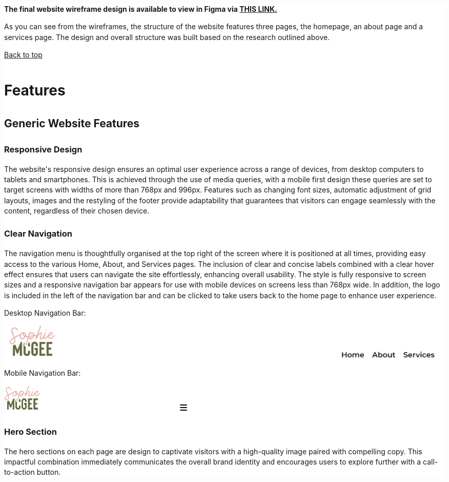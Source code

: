 <b>The final website wireframe design is available to view in Figma via <a href="https://www.figma.com/file/dP3mcDa6YHL56k4QnIUwAD/Sophie-McGee-Copywriting-Homepage-Desktop-Design?type=design&node-id=0%3A1&mode=design&t=7bPvVV6uK0r9t8WO-1" target="_blank" rel="noopener">THIS LINK.</a></b>

As you can see from the wireframes, the structure of the website features three pages, the homepage, an about page and a services page. The design and overall structure was built based on the research outlined above.

[Back to top](<#contents>)

# Features

## Generic Website Features

### Responsive Design

The website's responsive design ensures an optimal user experience across a range of devices, from desktop computers to tablets and smartphones. This is achieved through the use of media queries, with a mobile first design these queries are set to target screens with widths of more than 768px and 996px. Features such as changing font sizes, automatic adjustment of grid layouts, images and the restyling of the footer provide adaptability that guarantees that visitors can engage seamlessly with the content, regardless of their chosen device.

### Clear Navigation

The navigation menu is thoughtfully organised at the top right of the screen where it is positioned at all times, providing easy access to the various Home, About, and Services pages. The inclusion of clear and concise labels combined with a clear hover effect ensures that users can navigate the site effortlessly, enhancing overall usability. The style is fully responsive to screen sizes and a responsive navigation bar appears for use with mobile devices on screens less than 768px wide. In addition, the logo is included in the left of the navigation bar and can be clicked to take users back to the home page to enhance user experience.

Desktop Navigation Bar:

![Desktop Navigation Bar](assets/readme-images/desktop-nav-bar.png)

Mobile Navigation Bar:

![Mobile Navigation Bar](assets/readme-images/mobile-nav-menu.png)

### Hero Section

The hero sections on each page are design to captivate visitors with a high-quality image paired with compelling copy. This impactful combination immediately communicates the overall brand identity and encourages users to explore further with a call-to-action button.
